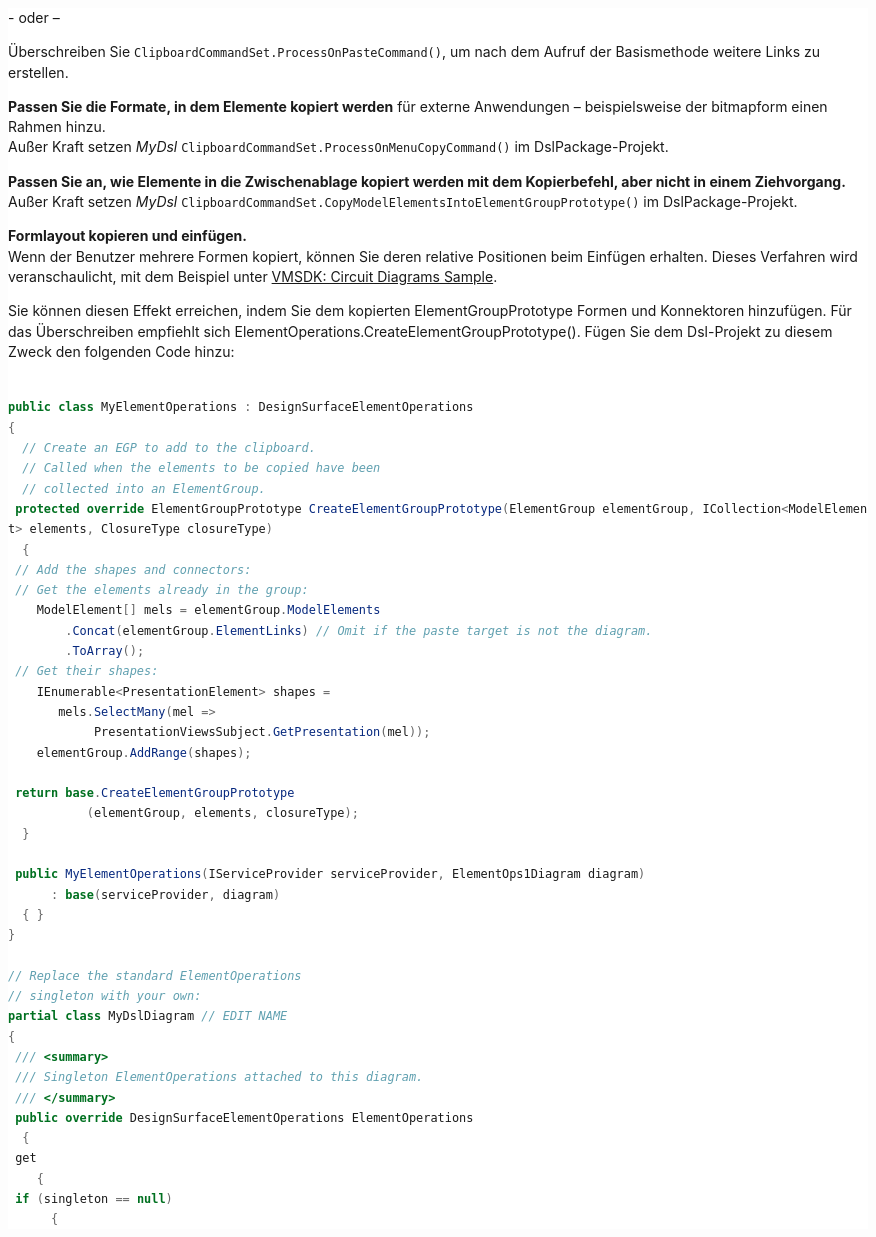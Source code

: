  \- oder –  
  
 Überschreiben Sie `ClipboardCommandSet.ProcessOnPasteCommand()`, um nach dem Aufruf der Basismethode weitere Links zu erstellen.  
  
 **Passen Sie die Formate, in dem Elemente kopiert werden** für externe Anwendungen – beispielsweise der bitmapform einen Rahmen hinzu.  
 Außer Kraft setzen *MyDsl* `ClipboardCommandSet.ProcessOnMenuCopyCommand()` im DslPackage-Projekt.  
  
 **Passen Sie an, wie Elemente in die Zwischenablage kopiert werden mit dem Kopierbefehl, aber nicht in einem Ziehvorgang.**  
 Außer Kraft setzen *MyDsl* `ClipboardCommandSet.CopyModelElementsIntoElementGroupPrototype()` im DslPackage-Projekt.  
  
 **Formlayout kopieren und einfügen.**  
 Wenn der Benutzer mehrere Formen kopiert, können Sie deren relative Positionen beim Einfügen erhalten. Dieses Verfahren wird veranschaulicht, mit dem Beispiel unter [VMSDK: Circuit Diagrams Sample](http://go.microsoft.com/fwlink/?LinkId=213879).  
  
 Sie können diesen Effekt erreichen, indem Sie dem kopierten ElementGroupPrototype Formen und Konnektoren hinzufügen. Für das Überschreiben empfiehlt sich ElementOperations.CreateElementGroupPrototype(). Fügen Sie dem Dsl-Projekt zu diesem Zweck den folgenden Code hinzu:  
  
```csharp  
  
public class MyElementOperations : DesignSurfaceElementOperations  
{  
  // Create an EGP to add to the clipboard.  
  // Called when the elements to be copied have been  
  // collected into an ElementGroup.  
 protected override ElementGroupPrototype CreateElementGroupPrototype(ElementGroup elementGroup, ICollection<ModelElement> elements, ClosureType closureType)  
  {  
 // Add the shapes and connectors:  
 // Get the elements already in the group:  
    ModelElement[] mels = elementGroup.ModelElements  
        .Concat(elementGroup.ElementLinks) // Omit if the paste target is not the diagram.  
        .ToArray();  
 // Get their shapes:  
    IEnumerable<PresentationElement> shapes =   
       mels.SelectMany(mel =>   
            PresentationViewsSubject.GetPresentation(mel));  
    elementGroup.AddRange(shapes);  
  
 return base.CreateElementGroupPrototype  
           (elementGroup, elements, closureType);  
  }  
  
 public MyElementOperations(IServiceProvider serviceProvider, ElementOps1Diagram diagram)  
      : base(serviceProvider, diagram)  
  { }  
}  
  
// Replace the standard ElementOperations  
// singleton with your own:  
partial class MyDslDiagram // EDIT NAME  
{  
 /// <summary>  
 /// Singleton ElementOperations attached to this diagram.  
 /// </summary>  
 public override DesignSurfaceElementOperations ElementOperations  
  {  
 get  
    {  
 if (singleton == null)  
      {  
```